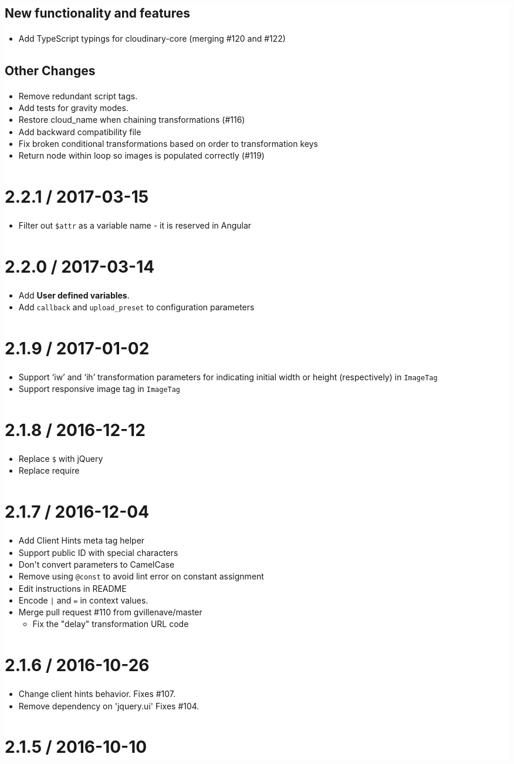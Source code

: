 New functionality and features
------------------------------

  * Add TypeScript typings for cloudinary-core (merging #120 and #122)

Other Changes
-------------

  * Remove redundant script tags.
  * Add tests for gravity modes.
  * Restore cloud_name when chaining transformations (#116)
  * Add backward compatibility file
  * Fix broken conditional transformations based on order to transformation keys
  * Return node within loop so images is populated correctly (#119)

2.2.1 / 2017-03-15
==================

  * Filter out `$attr` as a variable name - it is reserved in Angular

2.2.0 / 2017-03-14
==================

  * Add **User defined variables**.
  * Add `callback` and `upload_preset` to configuration parameters

2.1.9 / 2017-01-02
==================

  * Support ‘iw’ and ‘ih’ transformation parameters for indicating initial width or height (respectively) in `ImageTag`
  * Support responsive image tag in `ImageTag`

2.1.8 / 2016-12-12
==================

  * Replace `$` with jQuery
  * Replace require

2.1.7 / 2016-12-04
==================

  * Add Client Hints meta tag helper
  * Support public ID with special characters
  * Don't convert parameters to CamelCase
  * Remove using `@const` to avoid lint error on constant assignment
  * Edit instructions in README
  * Encode `|` and `=` in context values.
  * Merge pull request #110 from gvillenave/master
    * Fix the "delay" transformation URL code

2.1.6 / 2016-10-26
==================

  * Change client hints behavior. Fixes #107.
  * Remove dependency on 'jquery.ui' Fixes #104.

2.1.5 / 2016-10-10
==================
